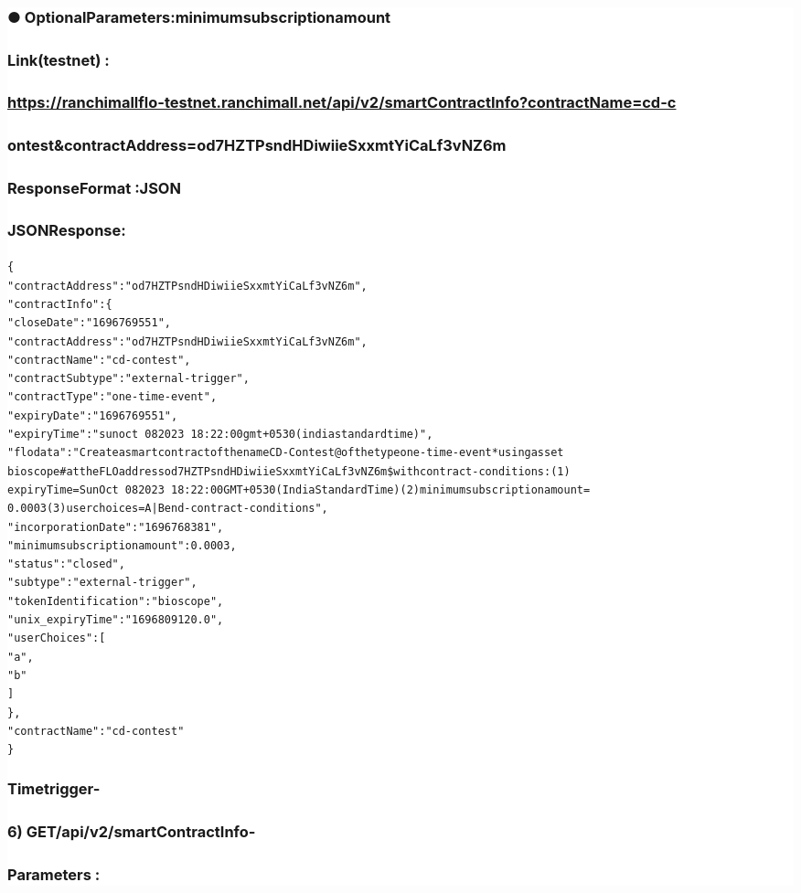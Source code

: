 ### ● OptionalParameters:minimumsubscriptionamount

### Link(testnet) :

### https://ranchimallflo-testnet.ranchimall.net/api/v2/smartContractInfo?contractName=cd-c

### ontest&contractAddress=od7HZTPsndHDiwiieSxxmtYiCaLf3vNZ6m

### ResponseFormat :JSON

### JSONResponse:

```
{
"contractAddress":"od7HZTPsndHDiwiieSxxmtYiCaLf3vNZ6m",
"contractInfo":{
"closeDate":"1696769551",
"contractAddress":"od7HZTPsndHDiwiieSxxmtYiCaLf3vNZ6m",
"contractName":"cd-contest",
"contractSubtype":"external-trigger",
"contractType":"one-time-event",
"expiryDate":"1696769551",
"expiryTime":"sunoct 082023 18:22:00gmt+0530(indiastandardtime)",
"flodata":"CreateasmartcontractofthenameCD-Contest@ofthetypeone-time-event*usingasset
bioscope#attheFLOaddressod7HZTPsndHDiwiieSxxmtYiCaLf3vNZ6m$withcontract-conditions:(1)
expiryTime=SunOct 082023 18:22:00GMT+0530(IndiaStandardTime)(2)minimumsubscriptionamount=
0.0003(3)userchoices=A|Bend-contract-conditions",
"incorporationDate":"1696768381",
"minimumsubscriptionamount":0.0003,
"status":"closed",
"subtype":"external-trigger",
"tokenIdentification":"bioscope",
"unix_expiryTime":"1696809120.0",
"userChoices":[
"a",
"b"
]
},
"contractName":"cd-contest"
}
```
### Timetrigger-

### 6) GET/api/v2/smartContractInfo-

### Parameters :
